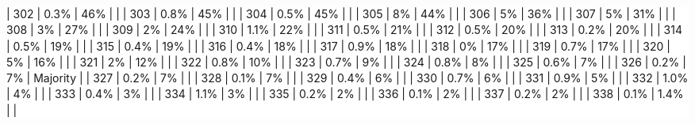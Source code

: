 | 302 | 0.3% | 46% |  |
| 303 | 0.8% | 45% |  |
| 304 | 0.5% | 45% |  |
| 305 | 8% | 44% |  |
| 306 | 5% | 36% |  |
| 307 | 5% | 31% |  |
| 308 | 3% | 27% |  |
| 309 | 2% | 24% |  |
| 310 | 1.1% | 22% |  |
| 311 | 0.5% | 21% |  |
| 312 | 0.5% | 20% |  |
| 313 | 0.2% | 20% |  |
| 314 | 0.5% | 19% |  |
| 315 | 0.4% | 19% |  |
| 316 | 0.4% | 18% |  |
| 317 | 0.9% | 18% |  |
| 318 | 0% | 17% |  |
| 319 | 0.7% | 17% |  |
| 320 | 5% | 16% |  |
| 321 | 2% | 12% |  |
| 322 | 0.8% | 10% |  |
| 323 | 0.7% | 9% |  |
| 324 | 0.8% | 8% |  |
| 325 | 0.6% | 7% |  |
| 326 | 0.2% | 7% | Majority |
| 327 | 0.2% | 7% |  |
| 328 | 0.1% | 7% |  |
| 329 | 0.4% | 6% |  |
| 330 | 0.7% | 6% |  |
| 331 | 0.9% | 5% |  |
| 332 | 1.0% | 4% |  |
| 333 | 0.4% | 3% |  |
| 334 | 1.1% | 3% |  |
| 335 | 0.2% | 2% |  |
| 336 | 0.1% | 2% |  |
| 337 | 0.2% | 2% |  |
| 338 | 0.1% | 1.4% |  |